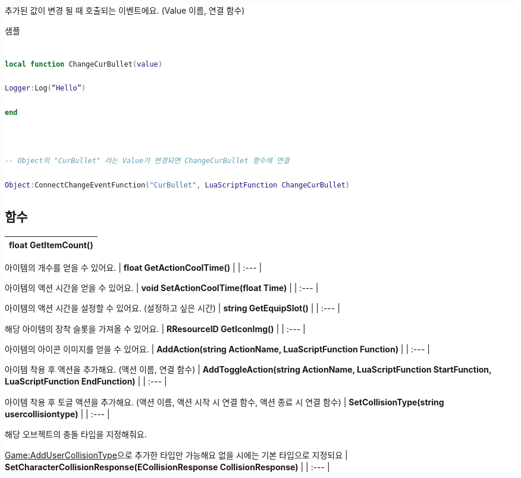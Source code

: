 추가된 값이 변경 될 때 호출되는 이벤트에요. (Value 이름, 연결 함수) 

샘플 

```lua

local function ChangeCurBullet(value) 

Logger:Log(“Hello”) 

end 

 

-- Object의 "CurBullet" 라는 Value가 변경되면 ChangeCurBullet 함수에 연결 

Object:ConnectChangeEventFunction("CurBullet", LuaScriptFunction ChangeCurBullet)   

``` 
## **함수**


| **float GetItemCount()** |
| :--- |

아이템의 개수를 얻을 수 있어요. 
| **float GetActionCoolTime()** |
| :--- |

아이템의 액션 시간을 얻을 수 있어요. 
| **void SetActionCoolTime(float Time)** |
| :--- |

아이템의 액션 시간을 설정할 수 있어요. (설정하고 싶은 시간) 
| **string GetEquipSlot()** |
| :--- |

해당 아이템의 장착 슬롯을 가져올 수 있어요. 
| **RResourceID GetIconImg()** |
| :--- |

아이템의 아이콘 이미지를 얻을 수 있어요. 
| **AddAction(string ActionName, LuaScriptFunction Function)** |
| :--- |

아이템 착용 후 액션을 추가해요. (액션 이름, 연결 함수) 
| **AddToggleAction(string ActionName, LuaScriptFunction StartFunction, LuaScriptFunction EndFunction)** |
| :--- |

아이템 착용 후 토글 액션을 추가해요. (액션 이름, 액션 시작 시 연결 함수, 액션 종료 시 연결 함수) 
| **SetCollisionType(string usercollisiontype)** |
| :--- |

해당 오브젝트의 충돌 타입을 지정해줘요. 

[Game:AddUserCollisionType](https://ditoland-utplus.gitbook.io/ditoland/api-reference/server/rgameserver#undefined-1)으로 추가한 타입만 가능해요 없을 시에는 기본 타입으로 지정되요 
| **SetCharacterCollisionResponse(ECollisionResponse CollisionResponse)** |
| :--- |
